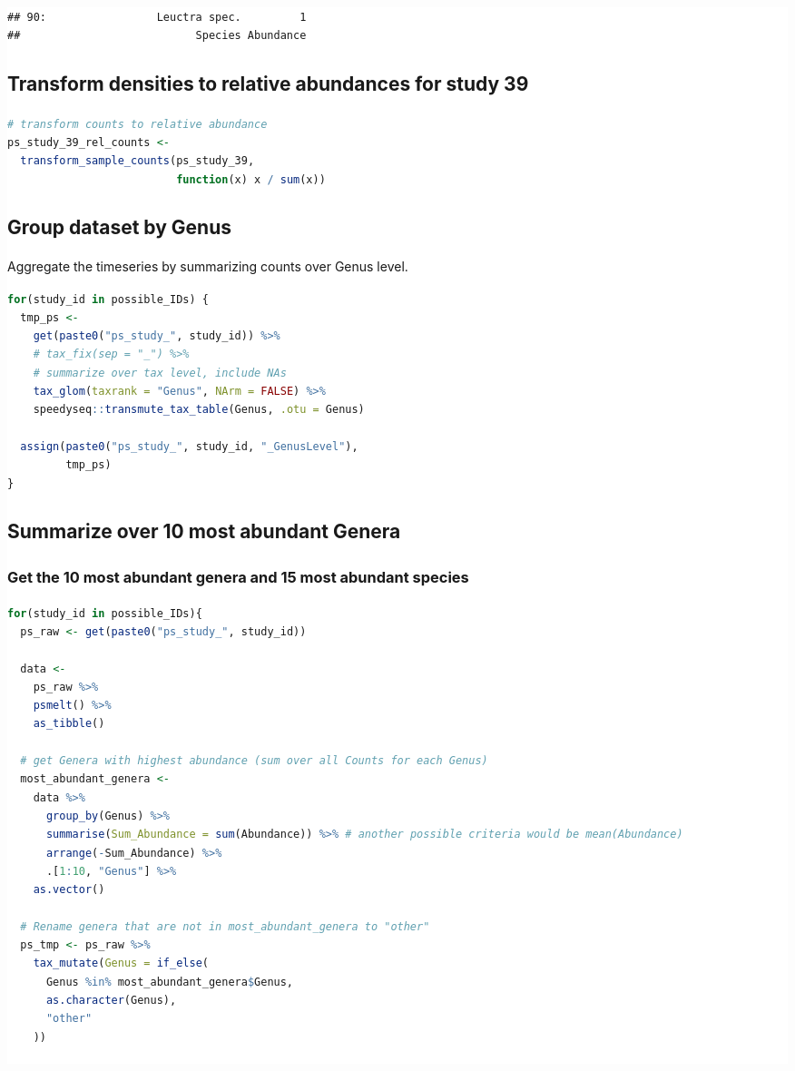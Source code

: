     ## 90:                 Leuctra spec.         1
    ##                           Species Abundance

## Transform densities to relative abundances for study 39

``` r
# transform counts to relative abundance
ps_study_39_rel_counts <-
  transform_sample_counts(ps_study_39,
                          function(x) x / sum(x))
```

## Group dataset by Genus

Aggregate the timeseries by summarizing counts over Genus level.

``` r
for(study_id in possible_IDs) {
  tmp_ps <-
    get(paste0("ps_study_", study_id)) %>%
    # tax_fix(sep = "_") %>%
    # summarize over tax level, include NAs
    tax_glom(taxrank = "Genus", NArm = FALSE) %>%
    speedyseq::transmute_tax_table(Genus, .otu = Genus)
  
  assign(paste0("ps_study_", study_id, "_GenusLevel"),
         tmp_ps)
}
```

## Summarize over 10 most abundant Genera

### Get the 10 most abundant genera and 15 most abundant species

``` r
for(study_id in possible_IDs){
  ps_raw <- get(paste0("ps_study_", study_id))
  
  data <-
    ps_raw %>% 
    psmelt() %>%
    as_tibble()
  
  # get Genera with highest abundance (sum over all Counts for each Genus)
  most_abundant_genera <-
    data %>%
      group_by(Genus) %>%
      summarise(Sum_Abundance = sum(Abundance)) %>% # another possible criteria would be mean(Abundance)
      arrange(-Sum_Abundance) %>%
      .[1:10, "Genus"] %>% 
    as.vector()

  # Rename genera that are not in most_abundant_genera to "other"
  ps_tmp <- ps_raw %>%
    tax_mutate(Genus = if_else(
      Genus %in% most_abundant_genera$Genus,
      as.character(Genus),
      "other"
    ))
  
```